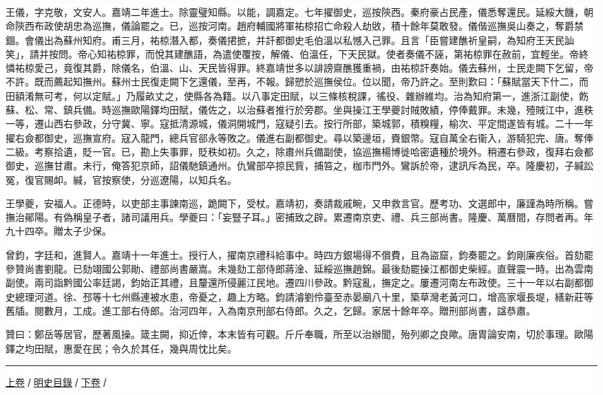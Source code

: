 王儀，字克敬，文安人。嘉靖二年進士。除靈璧知縣。以能，調嘉定。七年擢御史，巡按陝西。秦府豪占民產，儀悉奪還民。延綏大饑，朝命陝西布政使胡忠為巡撫，儀論罷之。已，巡按河南。趙府輔國將軍祐椋招亡命殺人劫敓，積十餘年莫敢發。儀偕巡撫吳山奏之，奪爵禁錮。會儀出為蘇州知府。甫三月，祐椋潛入都，奏儀捃摭，并訐都御史毛伯溫以私憾入己罪。且言「臣嘗建醮祈皇嗣，為知府王天民訕笑」，請并按問。帝心知祐椋罪，而悅其建醮語，為遣使覆按，解儀、伯溫任，下天民獄。使者奏儀不誣，第祐椋罪在赦前，宜輕坐。帝終憐祐椋愛己，竟復其爵，除儀名，伯溫、山、天民皆得罪。終嘉靖世多以誹謗齋醮獲重禍，由祐椋訐奏始。儀去蘇州，士民走闕下乞留，帝不許。既而薦起知撫州。蘇州士民復走闕下乞還儀，至再，不報。歸愬於巡撫侯位。位以聞，帝乃許之。至則歎曰：「蘇賦當天下什二，而田額淆無可考，何以定賦。」乃履畝丈之，使縣各為籍。以八事定田賦，以三條核稅課，徭役、雜辦維均。治為知府第一，進浙江副使，飭蘇、松、常、鎮兵備。時巡撫歐陽鐸均田賦，儀佐之，以治蘇者推行於旁郡。坐與操江王學夔討賊敗績，停俸戴罪。未幾，殪賊江中，進秩一等，遷山西右參政，分守冀、寧。寇抵清源城，儀洞開城門，寇疑引去。按行所部，築城郭，積糗糧，榆次、平定間遂皆有城。二十一年擢右僉都御史，巡撫宣府。寇入龍門，總兵官郤永等敗之。儀進右副都御史。尋以築邊垣，賚銀幣。寇自萬全右衞入，游騎犯完、唐。奪俸二級。考察拾遺，貶一官。已，勘上失事罪，貶秩如初。久之，除肅州兵備副使，協巡撫楊博徙哈密遺種於境外。稍遷右參政，復拜右僉都御史，巡撫甘肅。未行，俺答犯京師，詔儀馳鎮通州。仇鸞部卒掠民貲，捕笞之，枷市門外。鸞訴於帝，逮訊斥為民，卒。隆慶初，子緘訟冤，復官賜卹。緘，官按察使，分巡遼陽，以知兵名。

王學夔，安福人。正德時，以吏部主事諫南巡，跪闕下，受杖。嘉靖初，奏請裁戚畹，又申救言官。歷考功、文選郎中，廉謹為時所稱。嘗撫治鄖陽。有偽稱皇子者，諸司議用兵。學夔曰：「妄豎子耳。」密捕致之辟。累遷南京吏、禮、兵三部尚書。隆慶、萬曆間，存問者再。年九十四卒。贈太子少保。

曾鈞，字廷和，進賢人。嘉靖十一年進士。授行人，擢南京禮科給事中。時四方銀場得不償費，且為盜窟，鈞奏罷之。鈞剛廉疾俗。首劾罷參贊尚書劉龍。已劾翊國公郭勛、禮部尚書嚴嵩。未幾劾工部侍郎蔣淦、延綏巡撫趙錦。最後劾罷操江都御史柴經。直聲震一時。出為雲南副使。兩司詣黔國公率廷謁，鈞始正其禮，且釐還所侵麗江民地。遷四川參政。黔寇亂，撫定之。屢遷河南左布政使。三十一年以右副都御史總理河道。徐、邳等十七州縣連被水患，帝憂之，趣上方略。鈞請濬劉伶臺至赤晏廟八十里，築草灣老黃河口，增高家堰長堤，繕新莊等舊牐。閱數月，工成。進工部右侍郎。治河四年，入為南京刑部右侍郎。久之，乞歸。家居十餘年卒。贈刑部尚書，諡恭肅。

贊曰：鄭岳等居官，歷著風操。箴主闕，抑近倖，本末皆有可觀。斤斤奉職，所至以治辦聞，殆列卿之良歟。唐胄論安南，切於事理。歐陽鐸之均田賦，惠愛在民；令久於其任，幾與周忱比矣。

* * *

  [上卷](202.md) / [明史目錄](a24.md) / [下卷](204.md) / 

    